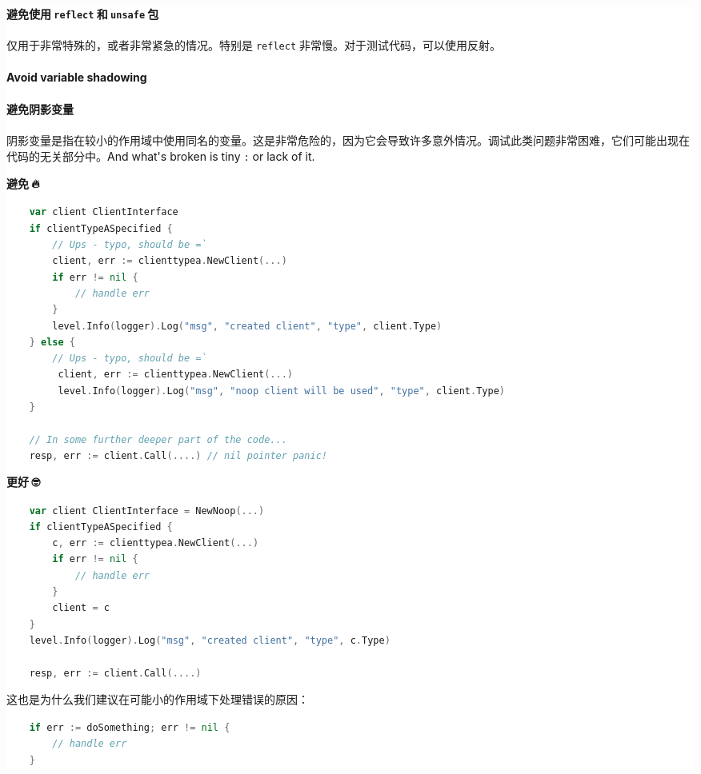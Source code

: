 #### 避免使用 `reflect` 和 `unsafe` 包

仅用于非常特殊的，或者非常紧急的情况。特别是 `reflect` 非常慢。对于测试代码，可以使用反射。

#### Avoid variable shadowing

#### 避免阴影变量

阴影变量是指在较小的作用域中使用同名的变量。这是非常危险的，因为它会导致许多意外情况。调试此类问题非常困难，它们可能出现在代码的无关部分中。And what's broken is tiny `:` or lack of it.

**避免 🔥**

```go
    var client ClientInterface
    if clientTypeASpecified {
        // Ups - typo, should be =`
        client, err := clienttypea.NewClient(...)
        if err != nil {
            // handle err
        }
        level.Info(logger).Log("msg", "created client", "type", client.Type)
    } else {
        // Ups - typo, should be =`
         client, err := clienttypea.NewClient(...)
         level.Info(logger).Log("msg", "noop client will be used", "type", client.Type)
    }

    // In some further deeper part of the code...
    resp, err := client.Call(....) // nil pointer panic!
```

**更好 🤓**

```go
    var client ClientInterface = NewNoop(...)
    if clientTypeASpecified {
        c, err := clienttypea.NewClient(...)
        if err != nil {
            // handle err
        }
        client = c
    }
    level.Info(logger).Log("msg", "created client", "type", c.Type)

    resp, err := client.Call(....)
```

这也是为什么我们建议在可能小的作用域下处理错误的原因：

```go
    if err := doSomething; err != nil {
        // handle err
    }
```
